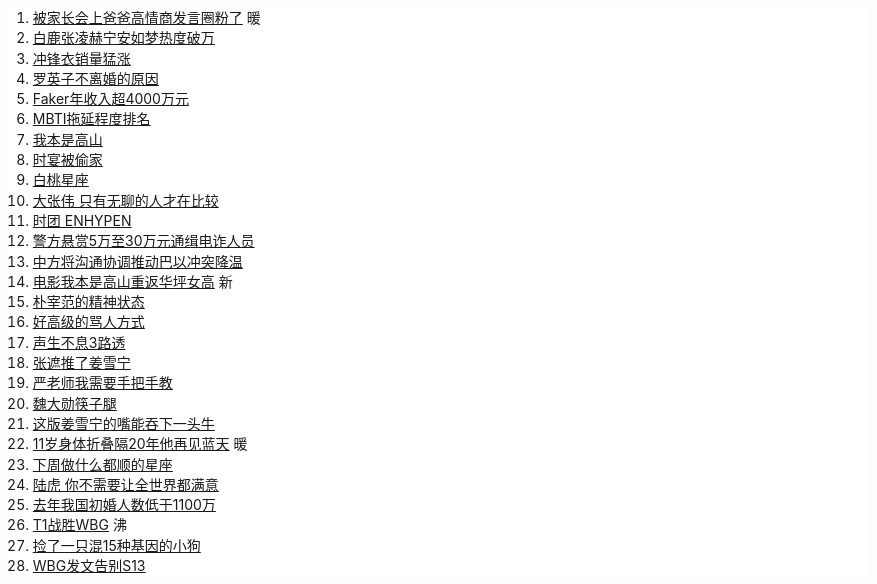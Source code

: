 1. [被家长会上爸爸高情商发言圈粉了](https://s.weibo.com//weibo?q=%23%E8%A2%AB%E5%AE%B6%E9%95%BF%E4%BC%9A%E4%B8%8A%E7%88%B8%E7%88%B8%E9%AB%98%E6%83%85%E5%95%86%E5%8F%91%E8%A8%80%E5%9C%88%E7%B2%89%E4%BA%86%23&t=31&band_rank=25&Refer=top)
   暖
1. [白鹿张凌赫宁安如梦热度破万](https://s.weibo.com//weibo?q=%23%E7%99%BD%E9%B9%BF%E5%BC%A0%E5%87%8C%E8%B5%AB%E5%AE%81%E5%AE%89%E5%A6%82%E6%A2%A6%E7%83%AD%E5%BA%A6%E7%A0%B4%E4%B8%87%23&t=31&band_rank=26&Refer=top)
1. [冲锋衣销量猛涨](https://s.weibo.com//weibo?q=%23%E5%86%B2%E9%94%8B%E8%A1%A3%E9%94%80%E9%87%8F%E7%8C%9B%E6%B6%A8%23&t=31&band_rank=27&Refer=top)
1. [罗英子不离婚的原因](https://s.weibo.com//weibo?q=%23%E7%BD%97%E8%8B%B1%E5%AD%90%E4%B8%8D%E7%A6%BB%E5%A9%9A%E7%9A%84%E5%8E%9F%E5%9B%A0%23&t=31&band_rank=28&Refer=top)
1. [Faker年收入超4000万元](https://s.weibo.com//weibo?q=%23Faker%E5%B9%B4%E6%94%B6%E5%85%A5%E8%B6%854000%E4%B8%87%E5%85%83%23&t=31&band_rank=29&Refer=top)
1. [MBTI拖延程度排名](https://s.weibo.com//weibo?q=%23MBTI%E6%8B%96%E5%BB%B6%E7%A8%8B%E5%BA%A6%E6%8E%92%E5%90%8D%23&t=31&band_rank=30&Refer=top)
1. [我本是高山](https://s.weibo.com//weibo?q=%E6%88%91%E6%9C%AC%E6%98%AF%E9%AB%98%E5%B1%B1&t=31&band_rank=31&Refer=top)
1. [时宴被偷家](https://s.weibo.com//weibo?q=%E6%97%B6%E5%AE%B4%E8%A2%AB%E5%81%B7%E5%AE%B6&t=31&band_rank=33&Refer=top)
1. [白桃星座](https://s.weibo.com//weibo?q=%E7%99%BD%E6%A1%83%E6%98%9F%E5%BA%A7&t=31&band_rank=34&Refer=top)
1. [大张伟 只有无聊的人才在比较](https://s.weibo.com//weibo?q=%E5%A4%A7%E5%BC%A0%E4%BC%9F%20%E5%8F%AA%E6%9C%89%E6%97%A0%E8%81%8A%E7%9A%84%E4%BA%BA%E6%89%8D%E5%9C%A8%E6%AF%94%E8%BE%83&t=31&band_rank=36&Refer=top)
1. [时团 ENHYPEN](https://s.weibo.com//weibo?q=%E6%97%B6%E5%9B%A2%20ENHYPEN&t=31&band_rank=37&Refer=top)
1. [警方悬赏5万至30万元通缉电诈人员](https://s.weibo.com//weibo?q=%23%E8%AD%A6%E6%96%B9%E6%82%AC%E8%B5%8F5%E4%B8%87%E8%87%B330%E4%B8%87%E5%85%83%E9%80%9A%E7%BC%89%E7%94%B5%E8%AF%88%E4%BA%BA%E5%91%98%23&t=31&band_rank=38&Refer=top)
1. [中方将沟通协调推动巴以冲突降温](https://s.weibo.com//weibo?q=%23%E4%B8%AD%E6%96%B9%E5%B0%86%E6%B2%9F%E9%80%9A%E5%8D%8F%E8%B0%83%E6%8E%A8%E5%8A%A8%E5%B7%B4%E4%BB%A5%E5%86%B2%E7%AA%81%E9%99%8D%E6%B8%A9%23&t=31&band_rank=39&Refer=top)
1. [电影我本是高山重返华坪女高](https://s.weibo.com//weibo?q=%23%E7%94%B5%E5%BD%B1%E6%88%91%E6%9C%AC%E6%98%AF%E9%AB%98%E5%B1%B1%E9%87%8D%E8%BF%94%E5%8D%8E%E5%9D%AA%E5%A5%B3%E9%AB%98%23&t=31&band_rank=40&Refer=top)
   新
1. [朴宰范的精神状态](https://s.weibo.com//weibo?q=%23%E6%9C%B4%E5%AE%B0%E8%8C%83%E7%9A%84%E7%B2%BE%E7%A5%9E%E7%8A%B6%E6%80%81%23&t=31&band_rank=41&Refer=top)
1. [好高级的骂人方式](https://s.weibo.com//weibo?q=%23%E5%A5%BD%E9%AB%98%E7%BA%A7%E7%9A%84%E9%AA%82%E4%BA%BA%E6%96%B9%E5%BC%8F%23&t=31&band_rank=42&Refer=top)
1. [声生不息3路透](https://s.weibo.com//weibo?q=%23%E5%A3%B0%E7%94%9F%E4%B8%8D%E6%81%AF3%E8%B7%AF%E9%80%8F%23&t=31&band_rank=43&Refer=top)
1. [张遮推了姜雪宁](https://s.weibo.com//weibo?q=%23%E5%BC%A0%E9%81%AE%E6%8E%A8%E4%BA%86%E5%A7%9C%E9%9B%AA%E5%AE%81%23&t=31&band_rank=44&Refer=top)
1. [严老师我需要手把手教](https://s.weibo.com//weibo?q=%E4%B8%A5%E8%80%81%E5%B8%88%E6%88%91%E9%9C%80%E8%A6%81%E6%89%8B%E6%8A%8A%E6%89%8B%E6%95%99&t=31&band_rank=45&Refer=top)
1. [魏大勋筷子腿](https://s.weibo.com//weibo?q=%23%E9%AD%8F%E5%A4%A7%E5%8B%8B%E7%AD%B7%E5%AD%90%E8%85%BF%23&t=31&band_rank=46&Refer=top)
1. [这版姜雪宁的嘴能吞下一头牛](https://s.weibo.com//weibo?q=%E8%BF%99%E7%89%88%E5%A7%9C%E9%9B%AA%E5%AE%81%E7%9A%84%E5%98%B4%E8%83%BD%E5%90%9E%E4%B8%8B%E4%B8%80%E5%A4%B4%E7%89%9B&t=31&band_rank=47&Refer=top)
1. [11岁身体折叠隔20年他再见蓝天](https://s.weibo.com//weibo?q=%2311%E5%B2%81%E8%BA%AB%E4%BD%93%E6%8A%98%E5%8F%A0%E9%9A%9420%E5%B9%B4%E4%BB%96%E5%86%8D%E8%A7%81%E8%93%9D%E5%A4%A9%23&t=31&band_rank=48&Refer=top)
   暖
1. [下周做什么都顺的星座](https://s.weibo.com//weibo?q=%23%E4%B8%8B%E5%91%A8%E5%81%9A%E4%BB%80%E4%B9%88%E9%83%BD%E9%A1%BA%E7%9A%84%E6%98%9F%E5%BA%A7%23&t=31&band_rank=49&Refer=top)
1. [陆虎 你不需要让全世界都满意](https://s.weibo.com//weibo?q=%E9%99%86%E8%99%8E%20%E4%BD%A0%E4%B8%8D%E9%9C%80%E8%A6%81%E8%AE%A9%E5%85%A8%E4%B8%96%E7%95%8C%E9%83%BD%E6%BB%A1%E6%84%8F&t=31&band_rank=50&Refer=top)
1. [去年我国初婚人数低于1100万](https://s.weibo.com//weibo?q=%23%E5%8E%BB%E5%B9%B4%E6%88%91%E5%9B%BD%E5%88%9D%E5%A9%9A%E4%BA%BA%E6%95%B0%E4%BD%8E%E4%BA%8E1100%E4%B8%87%23&t=31&band_rank=4&Refer=top)
1. [T1战胜WBG](https://s.weibo.com//weibo?q=%23T1%E6%88%98%E8%83%9CWBG%23&t=31&band_rank=7&Refer=top)
   沸
1. [捡了一只混15种基因的小狗](https://s.weibo.com//weibo?q=%E6%8D%A1%E4%BA%86%E4%B8%80%E5%8F%AA%E6%B7%B715%E7%A7%8D%E5%9F%BA%E5%9B%A0%E7%9A%84%E5%B0%8F%E7%8B%97&t=31&band_rank=9&Refer=top)
1. [WBG发文告别S13](https://s.weibo.com//weibo?q=WBG%E5%8F%91%E6%96%87%E5%91%8A%E5%88%ABS13&t=31&band_rank=13&Refer=top)